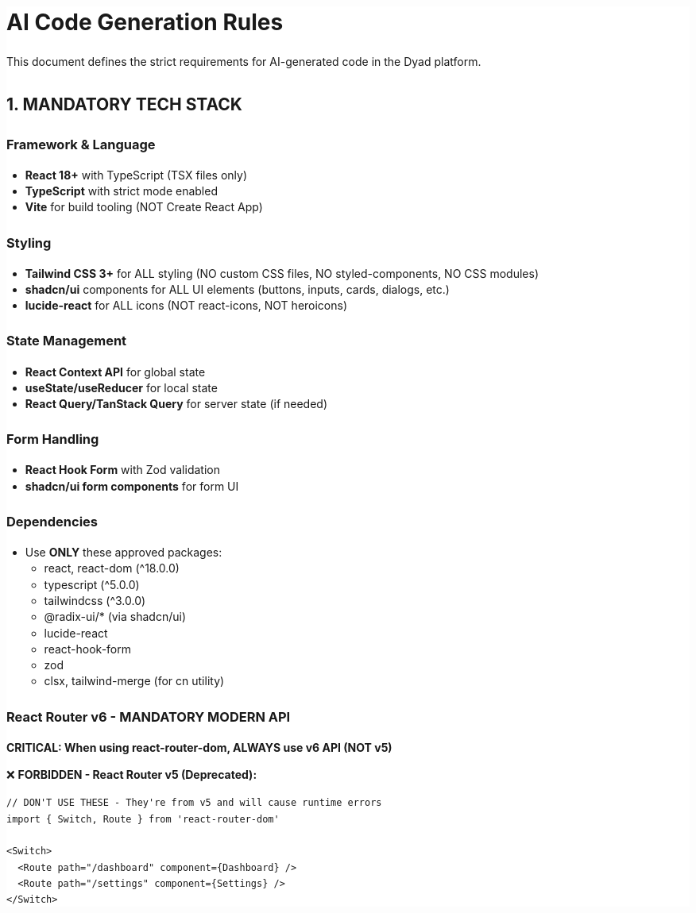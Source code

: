 # AI Code Generation Rules

This document defines the strict requirements for AI-generated code in the Dyad platform.

## 1. MANDATORY TECH STACK

### Framework & Language
- **React 18+** with TypeScript (TSX files only)
- **TypeScript** with strict mode enabled
- **Vite** for build tooling (NOT Create React App)

### Styling
- **Tailwind CSS 3+** for ALL styling (NO custom CSS files, NO styled-components, NO CSS modules)
- **shadcn/ui** components for ALL UI elements (buttons, inputs, cards, dialogs, etc.)
- **lucide-react** for ALL icons (NOT react-icons, NOT heroicons)

### State Management
- **React Context API** for global state
- **useState/useReducer** for local state
- **React Query/TanStack Query** for server state (if needed)

### Form Handling
- **React Hook Form** with Zod validation
- **shadcn/ui form components** for form UI

### Dependencies
- Use **ONLY** these approved packages:
  - react, react-dom (^18.0.0)
  - typescript (^5.0.0)
  - tailwindcss (^3.0.0)
  - @radix-ui/* (via shadcn/ui)
  - lucide-react
  - react-hook-form
  - zod
  - clsx, tailwind-merge (for cn utility)

### React Router v6 - MANDATORY MODERN API

**CRITICAL: When using react-router-dom, ALWAYS use v6 API (NOT v5)**

❌ **FORBIDDEN - React Router v5 (Deprecated):**
```tsx
// DON'T USE THESE - They're from v5 and will cause runtime errors
import { Switch, Route } from 'react-router-dom'

<Switch>
  <Route path="/dashboard" component={Dashboard} />
  <Route path="/settings" component={Settings} />
</Switch>
```
